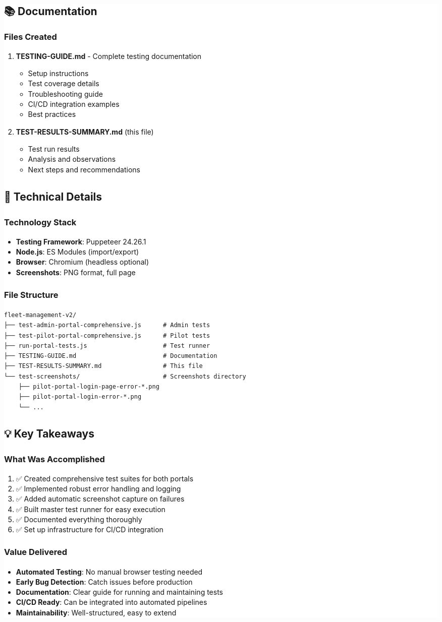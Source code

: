 ## 📚 Documentation

### Files Created
1. **TESTING-GUIDE.md** - Complete testing documentation
   - Setup instructions
   - Test coverage details
   - Troubleshooting guide
   - CI/CD integration examples
   - Best practices

2. **TEST-RESULTS-SUMMARY.md** (this file)
   - Test run results
   - Analysis and observations
   - Next steps and recommendations

## 🔧 Technical Details

### Technology Stack
- **Testing Framework**: Puppeteer 24.26.1
- **Node.js**: ES Modules (import/export)
- **Browser**: Chromium (headless optional)
- **Screenshots**: PNG format, full page

### File Structure
```
fleet-management-v2/
├── test-admin-portal-comprehensive.js      # Admin tests
├── test-pilot-portal-comprehensive.js      # Pilot tests
├── run-portal-tests.js                     # Test runner
├── TESTING-GUIDE.md                        # Documentation
├── TEST-RESULTS-SUMMARY.md                 # This file
└── test-screenshots/                       # Screenshots directory
    ├── pilot-portal-login-page-error-*.png
    ├── pilot-portal-login-error-*.png
    └── ...
```

## 💡 Key Takeaways

### What Was Accomplished
1. ✅ Created comprehensive test suites for both portals
2. ✅ Implemented robust error handling and logging
3. ✅ Added automatic screenshot capture on failures
4. ✅ Built master test runner for easy execution
5. ✅ Documented everything thoroughly
6. ✅ Set up infrastructure for CI/CD integration

### Value Delivered
- **Automated Testing**: No manual browser testing needed
- **Early Bug Detection**: Catch issues before production
- **Documentation**: Clear guide for running and maintaining tests
- **CI/CD Ready**: Can be integrated into automated pipelines
- **Maintainability**: Well-structured, easy to extend

